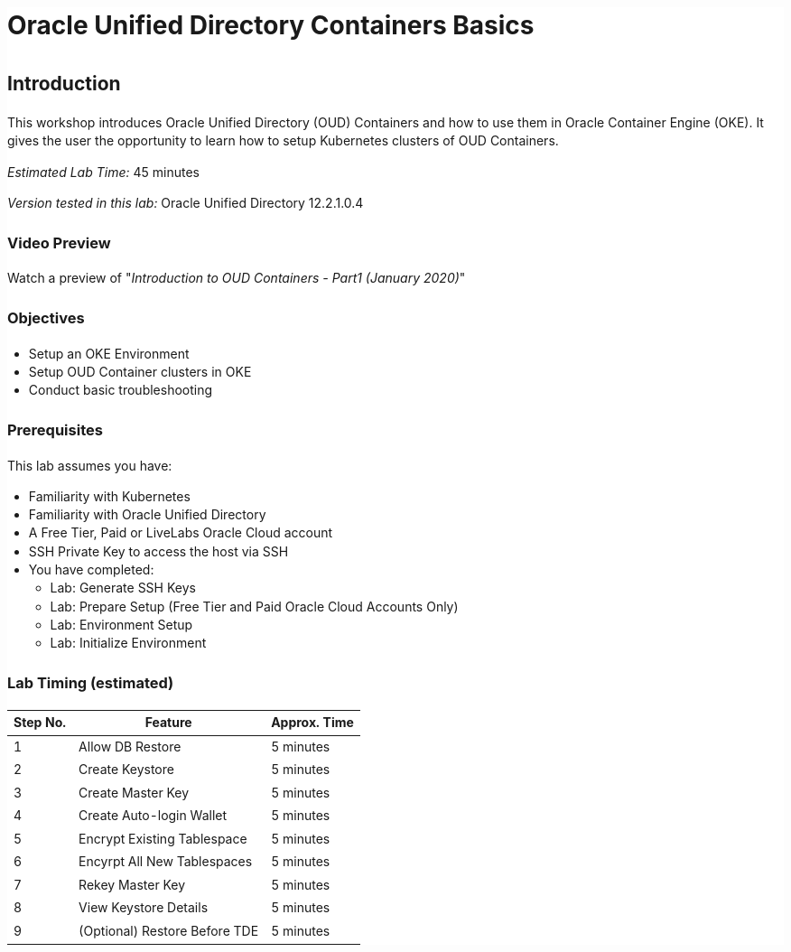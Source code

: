 # Oracle Unified Directory Containers Basics

## Introduction
This workshop introduces Oracle Unified Directory (OUD) Containers and how to use them in Oracle Container Engine (OKE).
It gives the user the opportunity to learn how to setup Kubernetes clusters of OUD Containers.

*Estimated Lab Time:* 45 minutes

*Version tested in this lab:* Oracle Unified Directory 12.2.1.0.4

### Video Preview
Watch a preview of "*Introduction to OUD Containers - Part1 (January 2020)*" [](youtube:avNWykLpic4)

### Objectives
- Setup an OKE Environment
- Setup OUD Container clusters in OKE
- Conduct basic troubleshooting

### Prerequisites
This lab assumes you have:
- Familiarity with Kubernetes
- Familiarity with Oracle Unified Directory
- A Free Tier, Paid or LiveLabs Oracle Cloud account
- SSH Private Key to access the host via SSH
- You have completed:
    - Lab: Generate SSH Keys
    - Lab: Prepare Setup (Free Tier and Paid Oracle Cloud Accounts Only)
    - Lab: Environment Setup
    - Lab: Initialize Environment

### Lab Timing (estimated)
| Step No. | Feature | Approx. Time |
|--|------------------------------------------------------------|-------------|
| 1 | Allow DB Restore | 5 minutes  |
| 2 | Create Keystore | 5 minutes |
| 3 | Create Master Key | 5 minutes |
| 4 | Create Auto-login Wallet | 5 minutes |
| 5 | Encrypt Existing Tablespace | 5 minutes |
| 6 | Encyrpt All New Tablespaces | 5 minutes |
| 7 | Rekey Master Key | 5 minutes |
| 8 | View Keystore Details | 5 minutes |
| 9 | (Optional) Restore Before TDE | 5 minutes |

